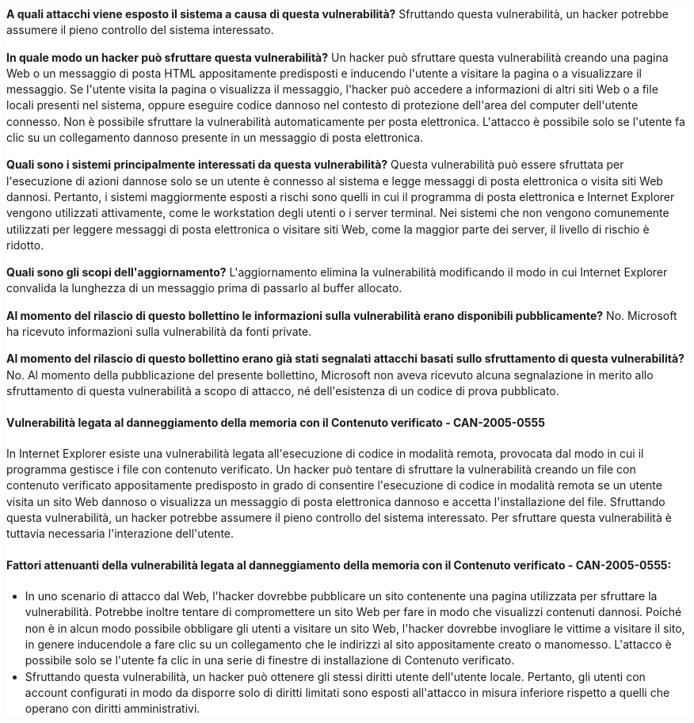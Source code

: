 **A quali attacchi viene esposto il sistema a causa di questa vulnerabilità?**
Sfruttando questa vulnerabilità, un hacker potrebbe assumere il pieno controllo del sistema interessato.

**In quale modo un hacker può sfruttare questa vulnerabilità?**
Un hacker può sfruttare questa vulnerabilità creando una pagina Web o un messaggio di posta HTML appositamente predisposti e inducendo l'utente a visitare la pagina o a visualizzare il messaggio. Se l'utente visita la pagina o visualizza il messaggio, l'hacker può accedere a informazioni di altri siti Web o a file locali presenti nel sistema, oppure eseguire codice dannoso nel contesto di protezione dell'area del computer dell'utente connesso. Non è possibile sfruttare la vulnerabilità automaticamente per posta elettronica. L'attacco è possibile solo se l'utente fa clic su un collegamento dannoso presente in un messaggio di posta elettronica.

**Quali sono i sistemi principalmente interessati da questa vulnerabilità?**
Questa vulnerabilità può essere sfruttata per l'esecuzione di azioni dannose solo se un utente è connesso al sistema e legge messaggi di posta elettronica o visita siti Web dannosi. Pertanto, i sistemi maggiormente esposti a rischi sono quelli in cui il programma di posta elettronica e Internet Explorer vengono utilizzati attivamente, come le workstation degli utenti o i server terminal. Nei sistemi che non vengono comunemente utilizzati per leggere messaggi di posta elettronica o visitare siti Web, come la maggior parte dei server, il livello di rischio è ridotto.

**Quali sono gli scopi dell'aggiornamento?**
L'aggiornamento elimina la vulnerabilità modificando il modo in cui Internet Explorer convalida la lunghezza di un messaggio prima di passarlo al buffer allocato.

**Al momento del rilascio di questo bollettino le informazioni sulla vulnerabilità erano disponibili pubblicamente?**
No. Microsoft ha ricevuto informazioni sulla vulnerabilità da fonti private.

**Al momento del rilascio di questo bollettino erano già stati segnalati attacchi basati sullo sfruttamento di questa vulnerabilità?**
No. Al momento della pubblicazione del presente bollettino, Microsoft non aveva ricevuto alcuna segnalazione in merito allo sfruttamento di questa vulnerabilità a scopo di attacco, né dell'esistenza di un codice di prova pubblicato.

#### Vulnerabilità legata al danneggiamento della memoria con il Contenuto verificato - CAN-2005-0555

In Internet Explorer esiste una vulnerabilità legata all'esecuzione di codice in modalità remota, provocata dal modo in cui il programma gestisce i file con contenuto verificato. Un hacker può tentare di sfruttare la vulnerabilità creando un file con contenuto verificato appositamente predisposto in grado di consentire l'esecuzione di codice in modalità remota se un utente visita un sito Web dannoso o visualizza un messaggio di posta elettronica dannoso e accetta l'installazione del file. Sfruttando questa vulnerabilità, un hacker potrebbe assumere il pieno controllo del sistema interessato. Per sfruttare questa vulnerabilità è tuttavia necessaria l'interazione dell'utente.

#### Fattori attenuanti della vulnerabilità legata al danneggiamento della memoria con il Contenuto verificato - CAN-2005-0555:

-   In uno scenario di attacco dal Web, l'hacker dovrebbe pubblicare un sito contenente una pagina utilizzata per sfruttare la vulnerabilità. Potrebbe inoltre tentare di compromettere un sito Web per fare in modo che visualizzi contenuti dannosi. Poiché non è in alcun modo possibile obbligare gli utenti a visitare un sito Web, l'hacker dovrebbe invogliare le vittime a visitare il sito, in genere inducendole a fare clic su un collegamento che le indirizzi al sito appositamente creato o manomesso. L'attacco è possibile solo se l'utente fa clic in una serie di finestre di installazione di Contenuto verificato.
-   Sfruttando questa vulnerabilità, un hacker può ottenere gli stessi diritti utente dell'utente locale. Pertanto, gli utenti con account configurati in modo da disporre solo di diritti limitati sono esposti all'attacco in misura inferiore rispetto a quelli che operano con diritti amministrativi.